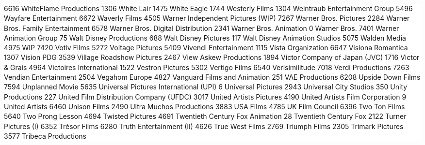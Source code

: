 6616                               WhiteFlame Productions
1306                                           White Lair
1475                                          White Eagle
1744                                       Westerly Films
1304                        Weintraub Entertainment Group
5496                                Wayfare Entertainment
6672                                        Waverly Films
4505                    Warner Independent Pictures (WIP)
7267                                Warner Bros. Pictures
2284                    Warner Bros. Family Entertainment
6578                    Warner Bros. Digital Distribution
2341                               Warner Bros. Animation
0                                            Warner Bros.
7401                               Warner Animation Group
75                                Walt Disney Productions
688                                  Walt Disney Pictures
117                         Walt Disney Animation Studios
5075                                         Walden Media
4975                                                  WIP
7420                                          Votiv Films
5272                                     Voltage Pictures
5409                                Vivendi Entertainment
1115                                   Vista Organization
6647                                    Visiona Romantica
1307                                           Vision PDG
3539                            Village Roadshow Pictures
2467                               View Askew Productions
1894                        Victor Company of Japan (JVC)
1716                                       Victor & Grais
4964                              Victoires International
1522                                     Vestron Pictures
5302                                        Vertigo Films
6540                                       Verisimilitude
7018                                    Verdi Productions
7263                                Vendian Entertainment
2504                                       Vegahom Europe
4827                         Vanguard Films and Animation
251                                       VAE Productions
6208                                    Upside Down Films
7594                                      Unplanned Movie
5635               Universal Pictures International (UPI)
6                                      Universal Pictures
2943                               Universal City Studios
350                                     Unity Productions
227               United Film Distribution Company (UFDC)
3017                              United Artists Pictures
4190                      United Artists Film Corporation
9                                          United Artists
6460                                         Unison Films
2490                             Ultra Muchos Productions
3883                                            USA Films
4785                                      UK Film Council
6396                                        Two Ton Films
5640                                     Two Prong Lesson
4694                                     Twisted Pictures
4691                      Twentieth Century Fox Animation
28                                  Twentieth Century Fox
2122                                  Turner Pictures (I)
6352                                         Trésor Films
6280                             Truth Entertainment (II)
4626                                      True West Films
2769                                        Triumph Films
2305                                     Trimark Pictures
3577                                  Tribeca Productions
